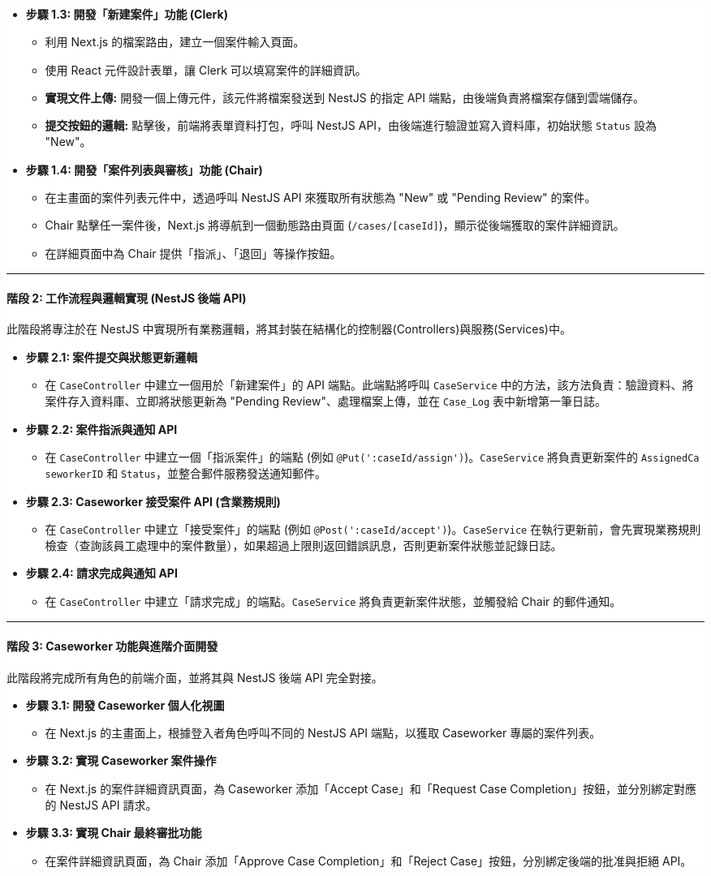 - **步驟 1.3: 開發「新建案件」功能 (Clerk)**
    
    - 利用 Next.js 的檔案路由，建立一個案件輸入頁面。
        
    - 使用 React 元件設計表單，讓 Clerk 可以填寫案件的詳細資訊。
        
    - **實現文件上傳:** 開發一個上傳元件，該元件將檔案發送到 NestJS 的指定 API 端點，由後端負責將檔案存儲到雲端儲存。
        
    - **提交按鈕的邏輯:** 點擊後，前端將表單資料打包，呼叫 NestJS API，由後端進行驗證並寫入資料庫，初始狀態 `Status` 設為 "New"。
        
- **步驟 1.4: 開發「案件列表與審核」功能 (Chair)**
    
    - 在主畫面的案件列表元件中，透過呼叫 NestJS API 來獲取所有狀態為 "New" 或 "Pending Review" 的案件。
        
    - Chair 點擊任一案件後，Next.js 將導航到一個動態路由頁面 (`/cases/[caseId]`)，顯示從後端獲取的案件詳細資訊。
        
    - 在詳細頁面中為 Chair 提供「指派」、「退回」等操作按鈕。
        

---

#### **階段 2: 工作流程與邏輯實現 (NestJS 後端 API)**

此階段將專注於在 NestJS 中實現所有業務邏輯，將其封裝在結構化的控制器(Controllers)與服務(Services)中。

- **步驟 2.1: 案件提交與狀態更新邏輯**
    
    - 在 `CaseController` 中建立一個用於「新建案件」的 API 端點。此端點將呼叫 `CaseService` 中的方法，該方法負責：驗證資料、將案件存入資料庫、立即將狀態更新為 "Pending Review"、處理檔案上傳，並在 `Case_Log` 表中新增第一筆日誌。
        
- **步驟 2.2: 案件指派與通知 API**
    
    - 在 `CaseController` 中建立一個「指派案件」的端點 (例如 `@Put(':caseId/assign')`)。`CaseService` 將負責更新案件的 `AssignedCaseworkerID` 和 `Status`，並整合郵件服務發送通知郵件。
        
- **步驟 2.3: Caseworker 接受案件 API (含業務規則)**
    
    - 在 `CaseController` 中建立「接受案件」的端點 (例如 `@Post(':caseId/accept')`)。`CaseService` 在執行更新前，會先實現業務規則檢查（查詢該員工處理中的案件數量），如果超過上限則返回錯誤訊息，否則更新案件狀態並記錄日誌。
        
- **步驟 2.4: 請求完成與通知 API**
    
    - 在 `CaseController` 中建立「請求完成」的端點。`CaseService` 將負責更新案件狀態，並觸發給 Chair 的郵件通知。
        

---

#### **階段 3: Caseworker 功能與進階介面開發**

此階段將完成所有角色的前端介面，並將其與 NestJS 後端 API 完全對接。

- **步驟 3.1: 開發 Caseworker 個人化視圖**
    
    - 在 Next.js 的主畫面上，根據登入者角色呼叫不同的 NestJS API 端點，以獲取 Caseworker 專屬的案件列表。
        
- **步驟 3.2: 實現 Caseworker 案件操作**
    
    - 在 Next.js 的案件詳細資訊頁面，為 Caseworker 添加「Accept Case」和「Request Case Completion」按鈕，並分別綁定對應的 NestJS API 請求。
        
- **步驟 3.3: 實現 Chair 最終審批功能**
    
    - 在案件詳細資訊頁面，為 Chair 添加「Approve Case Completion」和「Reject Case」按鈕，分別綁定後端的批准與拒絕 API。
        